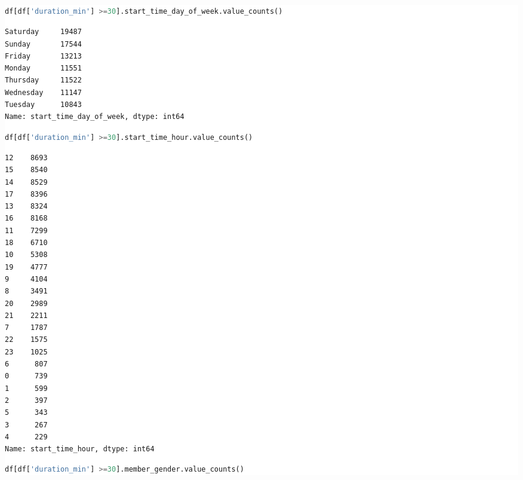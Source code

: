 


```python
df[df['duration_min'] >=30].start_time_day_of_week.value_counts()
```




    Saturday     19487
    Sunday       17544
    Friday       13213
    Monday       11551
    Thursday     11522
    Wednesday    11147
    Tuesday      10843
    Name: start_time_day_of_week, dtype: int64




```python
df[df['duration_min'] >=30].start_time_hour.value_counts()
```




    12    8693
    15    8540
    14    8529
    17    8396
    13    8324
    16    8168
    11    7299
    18    6710
    10    5308
    19    4777
    9     4104
    8     3491
    20    2989
    21    2211
    7     1787
    22    1575
    23    1025
    6      807
    0      739
    1      599
    2      397
    5      343
    3      267
    4      229
    Name: start_time_hour, dtype: int64




```python
df[df['duration_min'] >=30].member_gender.value_counts()
```
